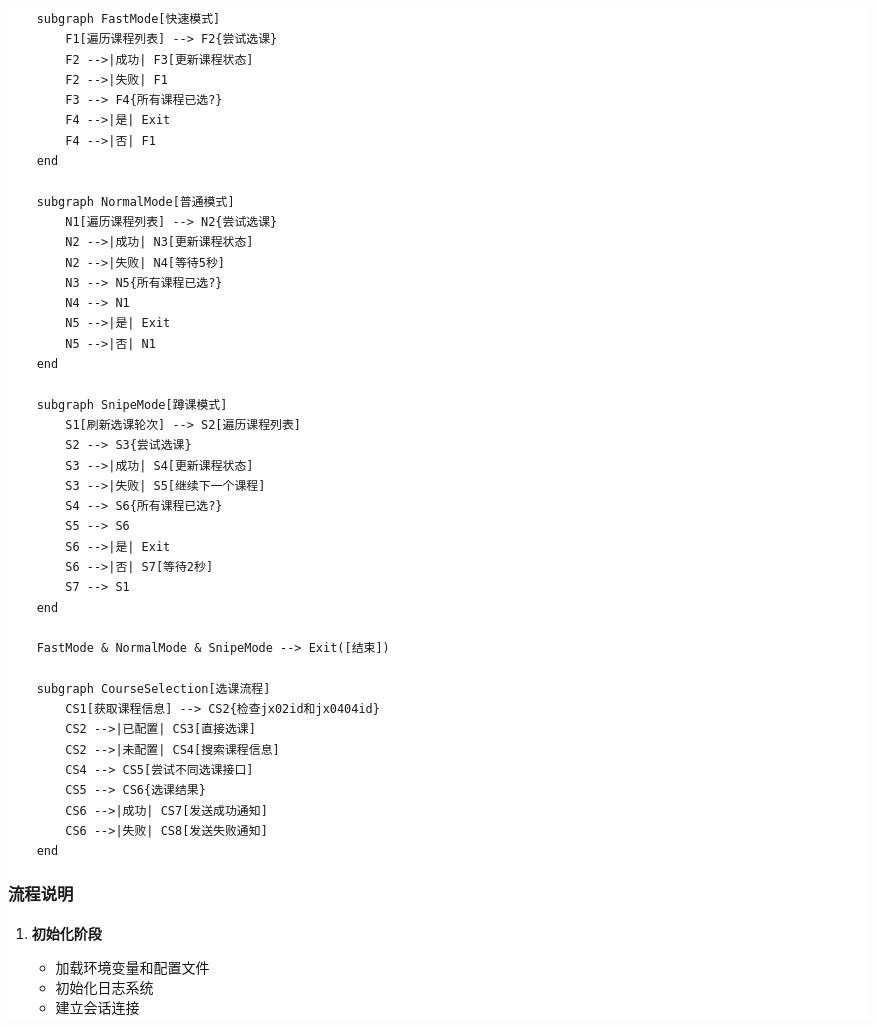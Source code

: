 ```mermaid
    subgraph FastMode[快速模式]
        F1[遍历课程列表] --> F2{尝试选课}
        F2 -->|成功| F3[更新课程状态]
        F2 -->|失败| F1
        F3 --> F4{所有课程已选?}
        F4 -->|是| Exit
        F4 -->|否| F1
    end

    subgraph NormalMode[普通模式]
        N1[遍历课程列表] --> N2{尝试选课}
        N2 -->|成功| N3[更新课程状态]
        N2 -->|失败| N4[等待5秒]
        N3 --> N5{所有课程已选?}
        N4 --> N1
        N5 -->|是| Exit
        N5 -->|否| N1
    end

    subgraph SnipeMode[蹲课模式]
        S1[刷新选课轮次] --> S2[遍历课程列表]
        S2 --> S3{尝试选课}
        S3 -->|成功| S4[更新课程状态]
        S3 -->|失败| S5[继续下一个课程]
        S4 --> S6{所有课程已选?}
        S5 --> S6
        S6 -->|是| Exit
        S6 -->|否| S7[等待2秒]
        S7 --> S1
    end

    FastMode & NormalMode & SnipeMode --> Exit([结束])

    subgraph CourseSelection[选课流程]
        CS1[获取课程信息] --> CS2{检查jx02id和jx0404id}
        CS2 -->|已配置| CS3[直接选课]
        CS2 -->|未配置| CS4[搜索课程信息]
        CS4 --> CS5[尝试不同选课接口]
        CS5 --> CS6{选课结果}
        CS6 -->|成功| CS7[发送成功通知]
        CS6 -->|失败| CS8[发送失败通知]
    end
```

### 流程说明

1. **初始化阶段**

   - 加载环境变量和配置文件
   - 初始化日志系统
   - 建立会话连接
